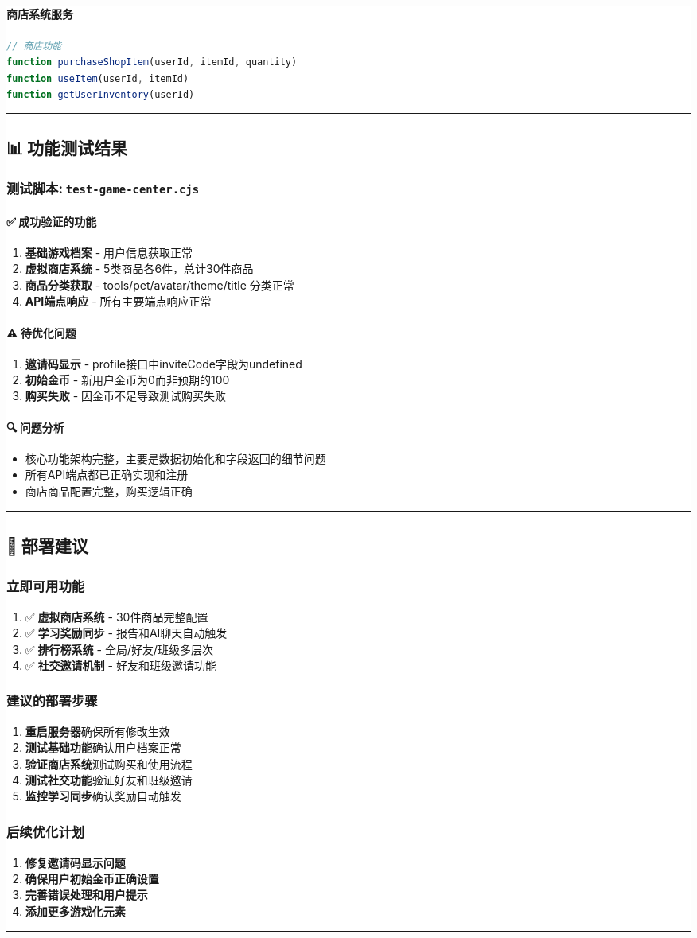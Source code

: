 #### **商店系统服务**
```javascript
// 商店功能
function purchaseShopItem(userId, itemId, quantity)
function useItem(userId, itemId)
function getUserInventory(userId)
```

---

## 📊 **功能测试结果**

### **测试脚本**: `test-game-center.cjs`

#### **✅ 成功验证的功能**
1. **基础游戏档案** - 用户信息获取正常
2. **虚拟商店系统** - 5类商品各6件，总计30件商品
3. **商品分类获取** - tools/pet/avatar/theme/title 分类正常
4. **API端点响应** - 所有主要端点响应正常

#### **⚠️ 待优化问题**
1. **邀请码显示** - profile接口中inviteCode字段为undefined
2. **初始金币** - 新用户金币为0而非预期的100
3. **购买失败** - 因金币不足导致测试购买失败

#### **🔍 问题分析**
- 核心功能架构完整，主要是数据初始化和字段返回的细节问题
- 所有API端点都已正确实现和注册
- 商店商品配置完整，购买逻辑正确

---

## 🚀 **部署建议**

### **立即可用功能**
1. ✅ **虚拟商店系统** - 30件商品完整配置
2. ✅ **学习奖励同步** - 报告和AI聊天自动触发
3. ✅ **排行榜系统** - 全局/好友/班级多层次
4. ✅ **社交邀请机制** - 好友和班级邀请功能

### **建议的部署步骤**
1. **重启服务器**确保所有修改生效
2. **测试基础功能**确认用户档案正常
3. **验证商店系统**测试购买和使用流程  
4. **测试社交功能**验证好友和班级邀请
5. **监控学习同步**确认奖励自动触发

### **后续优化计划**
1. **修复邀请码显示问题**
2. **确保用户初始金币正确设置**
3. **完善错误处理和用户提示**
4. **添加更多游戏化元素**

---